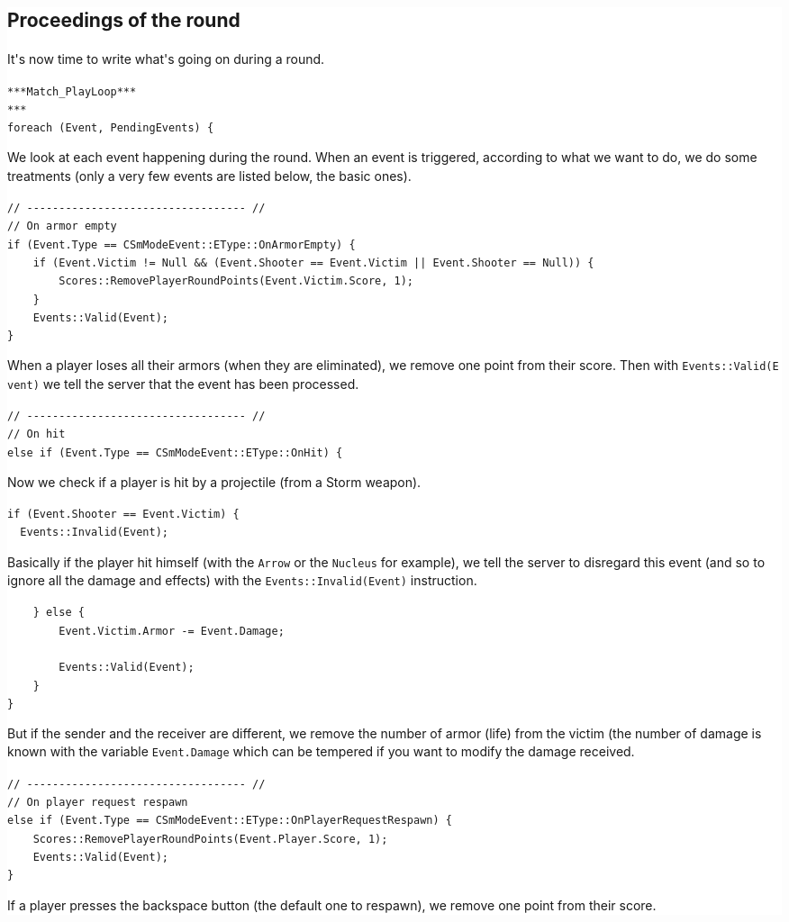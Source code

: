 ## Proceedings of the round
It's now time to write what's going on during a round.

    ***Match_PlayLoop***
    ***
    foreach (Event, PendingEvents) {

We look at each event happening during the round. When an event is triggered, according to what we want to do, we do some treatments (only a very few events are listed below, the basic ones).

    // ---------------------------------- //
    // On armor empty
    if (Event.Type == CSmModeEvent::EType::OnArmorEmpty) {
  		if (Event.Victim != Null && (Event.Shooter == Event.Victim || Event.Shooter == Null)) {
  			Scores::RemovePlayerRoundPoints(Event.Victim.Score, 1);
  		}
  		Events::Valid(Event);
  	}

When a player loses all their armors (when they are eliminated), we remove one point from their score. Then with `Events::Valid(Event)` we tell the server that the event has been processed.

    // ---------------------------------- //
    // On hit
    else if (Event.Type == CSmModeEvent::EType::OnHit) {


Now we check if a player is hit by a projectile (from a Storm weapon).


    if (Event.Shooter == Event.Victim) {
      Events::Invalid(Event);

Basically if the player hit himself (with the `Arrow` or the `Nucleus` for example), we tell the server to disregard this event (and so to ignore all the damage and effects) with the `Events::Invalid(Event)` instruction.

        } else {
            Event.Victim.Armor -= Event.Damage;

            Events::Valid(Event);
        }
    }

But if the sender and the receiver are different, we remove the number of armor (life) from the victim (the number of damage is known with the variable `Event.Damage` which can be tempered if you want to modify the damage received.

    // ---------------------------------- //
    // On player request respawn
    else if (Event.Type == CSmModeEvent::EType::OnPlayerRequestRespawn) {
        Scores::RemovePlayerRoundPoints(Event.Player.Score, 1);
        Events::Valid(Event);
    }


If a player presses the backspace button (the default one to respawn), we remove one point from their score.
